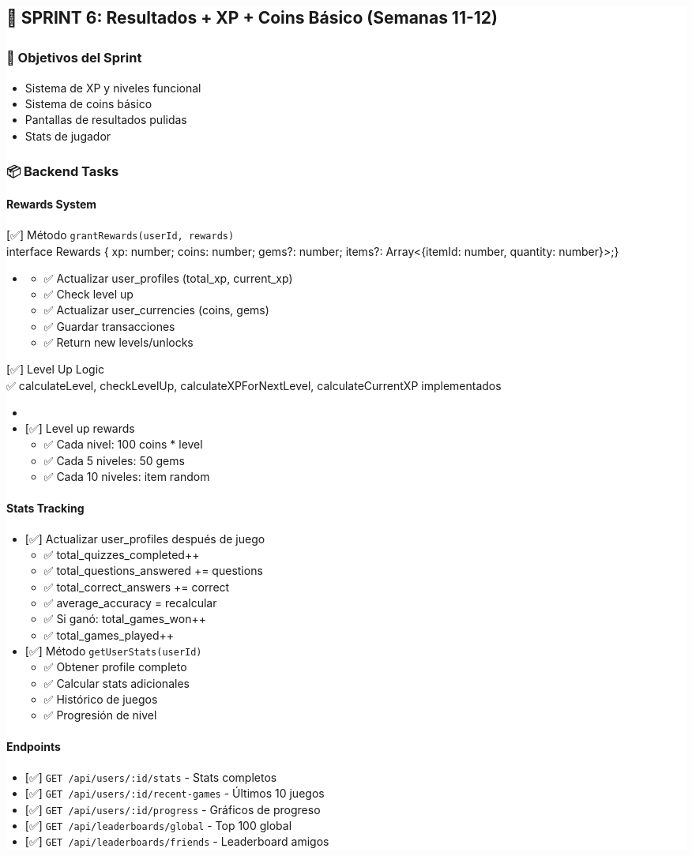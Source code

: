 ## **🔷 SPRINT 6: Resultados \+ XP \+ Coins Básico (Semanas 11-12)**

### **🎯 Objetivos del Sprint**

* Sistema de XP y niveles funcional
* Sistema de coins básico
* Pantallas de resultados pulidas
* Stats de jugador

### **📦 Backend Tasks**

#### **Rewards System**

\[✅\] Método `grantRewards(userId, rewards)`  
interface Rewards {  xp: number;  coins: number;  gems?: number;  items?: Array\<{itemId: number, quantity: number}\>;}

*
    * ✅ Actualizar user\_profiles (total\_xp, current\_xp)
    * ✅ Check level up
    * ✅ Actualizar user\_currencies (coins, gems)
    * ✅ Guardar transacciones
    * ✅ Return new levels/unlocks

\[✅\] Level Up Logic  
✅ calculateLevel, checkLevelUp, calculateXPForNextLevel, calculateCurrentXP implementados

*
* \[✅\] Level up rewards
    * ✅ Cada nivel: 100 coins \* level
    * ✅ Cada 5 niveles: 50 gems
    * ✅ Cada 10 niveles: item random

#### **Stats Tracking**

* \[✅\] Actualizar user\_profiles después de juego
    * ✅ total\_quizzes\_completed++
    * ✅ total\_questions\_answered \+= questions
    * ✅ total\_correct\_answers \+= correct
    * ✅ average\_accuracy \= recalcular
    * ✅ Si ganó: total\_games\_won++
    * ✅ total\_games\_played++
* \[✅\] Método `getUserStats(userId)`
    * ✅ Obtener profile completo
    * ✅ Calcular stats adicionales
    * ✅ Histórico de juegos
    * ✅ Progresión de nivel

#### **Endpoints**

* \[✅\] `GET /api/users/:id/stats` \- Stats completos
* \[✅\] `GET /api/users/:id/recent-games` \- Últimos 10 juegos
* \[✅\] `GET /api/users/:id/progress` \- Gráficos de progreso
* \[✅\] `GET /api/leaderboards/global` \- Top 100 global
* \[✅\] `GET /api/leaderboards/friends` \- Leaderboard amigos
